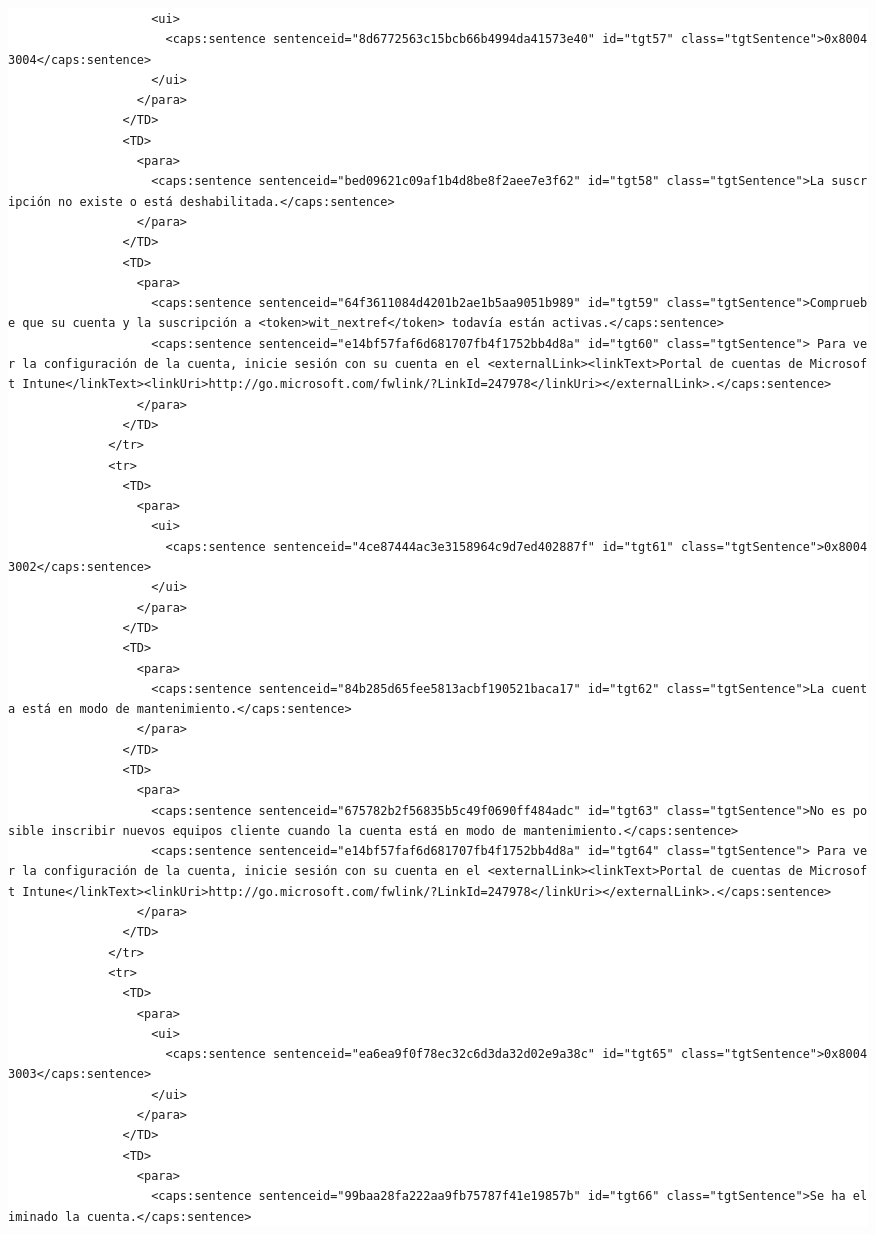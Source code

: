                         <ui>
                          <caps:sentence sentenceid="8d6772563c15bcb66b4994da41573e40" id="tgt57" class="tgtSentence">0x80043004</caps:sentence>
                        </ui>
                      </para>
                    </TD>
                    <TD>
                      <para>
                        <caps:sentence sentenceid="bed09621c09af1b4d8be8f2aee7e3f62" id="tgt58" class="tgtSentence">La suscripción no existe o está deshabilitada.</caps:sentence>
                      </para>
                    </TD>
                    <TD>
                      <para>
                        <caps:sentence sentenceid="64f3611084d4201b2ae1b5aa9051b989" id="tgt59" class="tgtSentence">Compruebe que su cuenta y la suscripción a <token>wit_nextref</token> todavía están activas.</caps:sentence>
                        <caps:sentence sentenceid="e14bf57faf6d681707fb4f1752bb4d8a" id="tgt60" class="tgtSentence"> Para ver la configuración de la cuenta, inicie sesión con su cuenta en el <externalLink><linkText>Portal de cuentas de Microsoft Intune</linkText><linkUri>http://go.microsoft.com/fwlink/?LinkId=247978</linkUri></externalLink>.</caps:sentence>
                      </para>
                    </TD>
                  </tr>
                  <tr>
                    <TD>
                      <para>
                        <ui>
                          <caps:sentence sentenceid="4ce87444ac3e3158964c9d7ed402887f" id="tgt61" class="tgtSentence">0x80043002</caps:sentence>
                        </ui>
                      </para>
                    </TD>
                    <TD>
                      <para>
                        <caps:sentence sentenceid="84b285d65fee5813acbf190521baca17" id="tgt62" class="tgtSentence">La cuenta está en modo de mantenimiento.</caps:sentence>
                      </para>
                    </TD>
                    <TD>
                      <para>
                        <caps:sentence sentenceid="675782b2f56835b5c49f0690ff484adc" id="tgt63" class="tgtSentence">No es posible inscribir nuevos equipos cliente cuando la cuenta está en modo de mantenimiento.</caps:sentence>
                        <caps:sentence sentenceid="e14bf57faf6d681707fb4f1752bb4d8a" id="tgt64" class="tgtSentence"> Para ver la configuración de la cuenta, inicie sesión con su cuenta en el <externalLink><linkText>Portal de cuentas de Microsoft Intune</linkText><linkUri>http://go.microsoft.com/fwlink/?LinkId=247978</linkUri></externalLink>.</caps:sentence>
                      </para>
                    </TD>
                  </tr>
                  <tr>
                    <TD>
                      <para>
                        <ui>
                          <caps:sentence sentenceid="ea6ea9f0f78ec32c6d3da32d02e9a38c" id="tgt65" class="tgtSentence">0x80043003</caps:sentence>
                        </ui>
                      </para>
                    </TD>
                    <TD>
                      <para>
                        <caps:sentence sentenceid="99baa28fa222aa9fb75787f41e19857b" id="tgt66" class="tgtSentence">Se ha eliminado la cuenta.</caps:sentence>